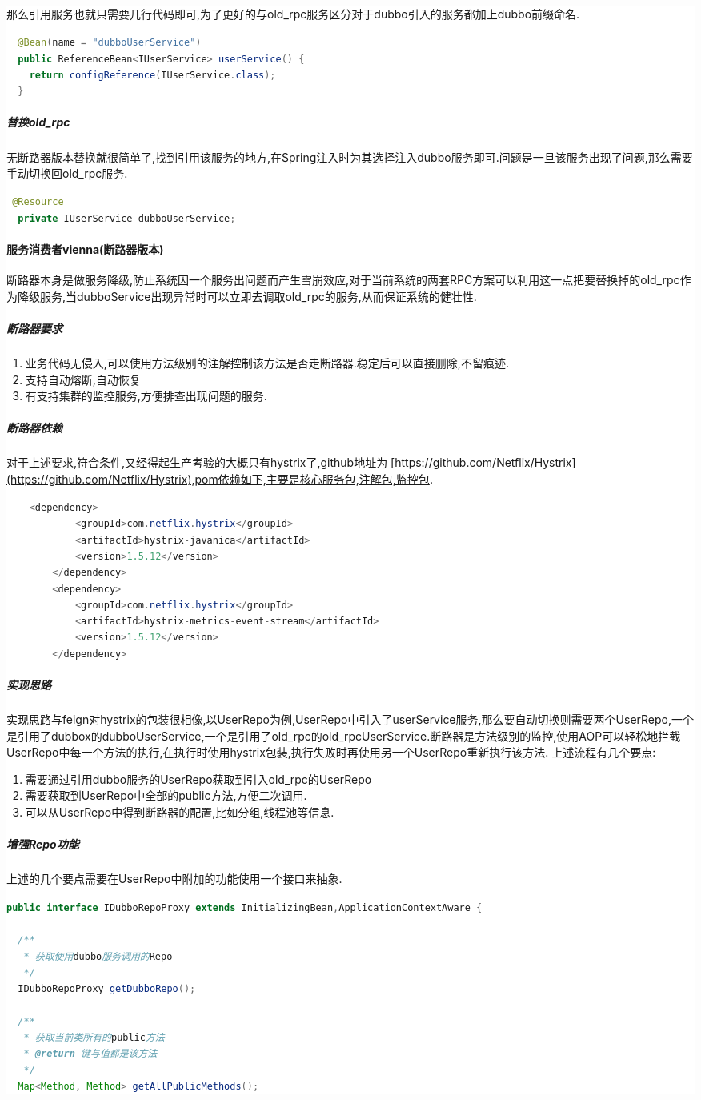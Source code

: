 ```java
```
那么引用服务也就只需要几行代码即可,为了更好的与old_rpc服务区分对于dubbo引入的服务都加上dubbo前缀命名.
```java
  @Bean(name = "dubboUserService")
  public ReferenceBean<IUserService> userService() {
    return configReference(IUserService.class);
  }
```

##### 替换old_rpc
无断路器版本替换就很简单了,找到引用该服务的地方,在Spring注入时为其选择注入dubbo服务即可.问题是一旦该服务出现了问题,那么需要手动切换回old_rpc服务.
```java
 @Resource
  private IUserService dubboUserService;
```

#### 服务消费者vienna(断路器版本)
断路器本身是做服务降级,防止系统因一个服务出问题而产生雪崩效应,对于当前系统的两套RPC方案可以利用这一点把要替换掉的old_rpc作为降级服务,当dubboService出现异常时可以立即去调取old_rpc的服务,从而保证系统的健壮性.
##### 断路器要求
1. 业务代码无侵入,可以使用方法级别的注解控制该方法是否走断路器.稳定后可以直接删除,不留痕迹.
2. 支持自动熔断,自动恢复
3. 有支持集群的监控服务,方便排查出现问题的服务.

##### 断路器依赖
对于上述要求,符合条件,又经得起生产考验的大概只有hystrix了,github地址为 [https://github.com/Netflix/Hystrix](https://github.com/Netflix/Hystrix),pom依赖如下,主要是核心服务包,注解包,监控包.
```java
    <dependency>
            <groupId>com.netflix.hystrix</groupId>
            <artifactId>hystrix-javanica</artifactId>
            <version>1.5.12</version>
        </dependency>
        <dependency>
            <groupId>com.netflix.hystrix</groupId>
            <artifactId>hystrix-metrics-event-stream</artifactId>
            <version>1.5.12</version>
        </dependency>
```
##### 实现思路
实现思路与feign对hystrix的包装很相像,以UserRepo为例,UserRepo中引入了userService服务,那么要自动切换则需要两个UserRepo,一个是引用了dubbox的dubboUserService,一个是引用了old_rpc的old_rpcUserService.断路器是方法级别的监控,使用AOP可以轻松地拦截UserRepo中每一个方法的执行,在执行时使用hystrix包装,执行失败时再使用另一个UserRepo重新执行该方法.
上述流程有几个要点:
1. 需要通过引用dubbo服务的UserRepo获取到引入old_rpc的UserRepo
2. 需要获取到UserRepo中全部的public方法,方便二次调用.
3. 可以从UserRepo中得到断路器的配置,比如分组,线程池等信息.

##### 增强Repo功能
上述的几个要点需要在UserRepo中附加的功能使用一个接口来抽象.
```java
public interface IDubboRepoProxy extends InitializingBean,ApplicationContextAware {

  /**
   * 获取使用dubbo服务调用的Repo
   */
  IDubboRepoProxy getDubboRepo();

  /**
   * 获取当前类所有的public方法
   * @return 键与值都是该方法
   */
  Map<Method, Method> getAllPublicMethods();

```